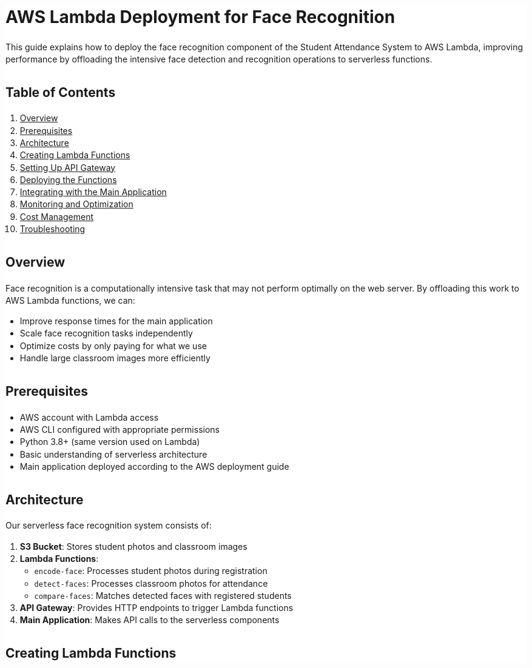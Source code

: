 # AWS Lambda Deployment for Face Recognition

This guide explains how to deploy the face recognition component of the Student Attendance System to AWS Lambda, improving performance by offloading the intensive face detection and recognition operations to serverless functions.

## Table of Contents

1. [Overview](#overview)
2. [Prerequisites](#prerequisites)
3. [Architecture](#architecture)
4. [Creating Lambda Functions](#creating-lambda-functions)
5. [Setting Up API Gateway](#setting-up-api-gateway)
6. [Deploying the Functions](#deploying-the-functions)
7. [Integrating with the Main Application](#integrating-with-the-main-application)
8. [Monitoring and Optimization](#monitoring-and-optimization)
9. [Cost Management](#cost-management)
10. [Troubleshooting](#troubleshooting)

## Overview

Face recognition is a computationally intensive task that may not perform optimally on the web server. By offloading this work to AWS Lambda functions, we can:

- Improve response times for the main application
- Scale face recognition tasks independently
- Optimize costs by only paying for what we use
- Handle large classroom images more efficiently

## Prerequisites

- AWS account with Lambda access
- AWS CLI configured with appropriate permissions
- Python 3.8+ (same version used on Lambda)
- Basic understanding of serverless architecture
- Main application deployed according to the AWS deployment guide

## Architecture

Our serverless face recognition system consists of:

1. **S3 Bucket**: Stores student photos and classroom images
2. **Lambda Functions**:
   - `encode-face`: Processes student photos during registration
   - `detect-faces`: Processes classroom photos for attendance
   - `compare-faces`: Matches detected faces with registered students
3. **API Gateway**: Provides HTTP endpoints to trigger Lambda functions
4. **Main Application**: Makes API calls to the serverless components

## Creating Lambda Functions

